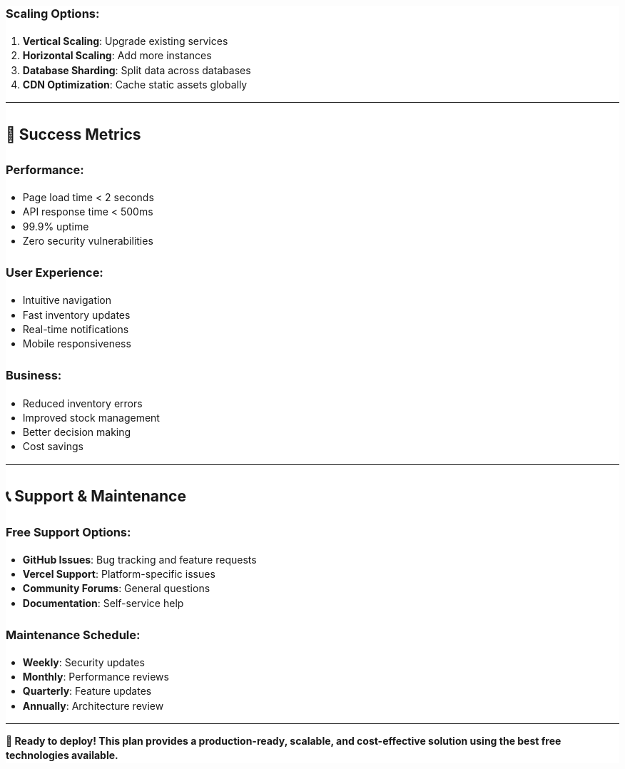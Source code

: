 ### **Scaling Options:**
1. **Vertical Scaling**: Upgrade existing services
2. **Horizontal Scaling**: Add more instances
3. **Database Sharding**: Split data across databases
4. **CDN Optimization**: Cache static assets globally

---

## 🎯 **Success Metrics**

### **Performance:**
- Page load time < 2 seconds
- API response time < 500ms
- 99.9% uptime
- Zero security vulnerabilities

### **User Experience:**
- Intuitive navigation
- Fast inventory updates
- Real-time notifications
- Mobile responsiveness

### **Business:**
- Reduced inventory errors
- Improved stock management
- Better decision making
- Cost savings

---

## 📞 **Support & Maintenance**

### **Free Support Options:**
- **GitHub Issues**: Bug tracking and feature requests
- **Vercel Support**: Platform-specific issues
- **Community Forums**: General questions
- **Documentation**: Self-service help

### **Maintenance Schedule:**
- **Weekly**: Security updates
- **Monthly**: Performance reviews
- **Quarterly**: Feature updates
- **Annually**: Architecture review

---

**🎉 Ready to deploy! This plan provides a production-ready, scalable, and cost-effective solution using the best free technologies available.** 